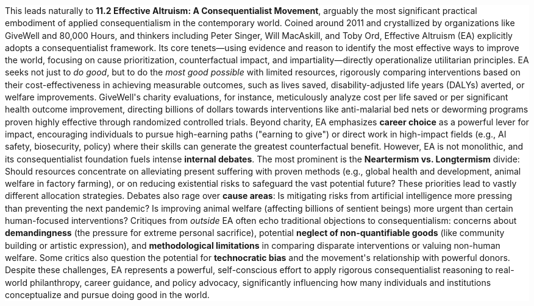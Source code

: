 This leads naturally to **11.2 Effective Altruism: A Consequentialist Movement**, arguably the most significant practical embodiment of applied consequentialism in the contemporary world. Coined around 2011 and crystallized by organizations like GiveWell and 80,000 Hours, and thinkers including Peter Singer, Will MacAskill, and Toby Ord, Effective Altruism (EA) explicitly adopts a consequentialist framework. Its core tenets—using evidence and reason to identify the most effective ways to improve the world, focusing on cause prioritization, counterfactual impact, and impartiality—directly operationalize utilitarian principles. EA seeks not just to *do good*, but to do the *most good possible* with limited resources, rigorously comparing interventions based on their cost-effectiveness in achieving measurable outcomes, such as lives saved, disability-adjusted life years (DALYs) averted, or welfare improvements. GiveWell's charity evaluations, for instance, meticulously analyze cost per life saved or per significant health outcome improvement, directing billions of dollars towards interventions like anti-malarial bed nets or deworming programs proven highly effective through randomized controlled trials. Beyond charity, EA emphasizes **career choice** as a powerful lever for impact, encouraging individuals to pursue high-earning paths ("earning to give") or direct work in high-impact fields (e.g., AI safety, biosecurity, policy) where their skills can generate the greatest counterfactual benefit. However, EA is not monolithic, and its consequentialist foundation fuels intense **internal debates**. The most prominent is the **Neartermism vs. Longtermism** divide: Should resources concentrate on alleviating present suffering with proven methods (e.g., global health and development, animal welfare in factory farming), or on reducing existential risks to safeguard the vast potential future? These priorities lead to vastly different allocation strategies. Debates also rage over **cause areas**: Is mitigating risks from artificial intelligence more pressing than preventing the next pandemic? Is improving animal welfare (affecting billions of sentient beings) more urgent than certain human-focused interventions? Critiques from *outside* EA often echo traditional objections to consequentialism: concerns about **demandingness** (the pressure for extreme personal sacrifice), potential **neglect of non-quantifiable goods** (like community building or artistic expression), and **methodological limitations** in comparing disparate interventions or valuing non-human welfare. Some critics also question the potential for **technocratic bias** and the movement's relationship with powerful donors. Despite these challenges, EA represents a powerful, self-conscious effort to apply rigorous consequentialist reasoning to real-world philanthropy, career guidance, and policy advocacy, significantly influencing how many individuals and institutions conceptualize and pursue doing good in the world.
